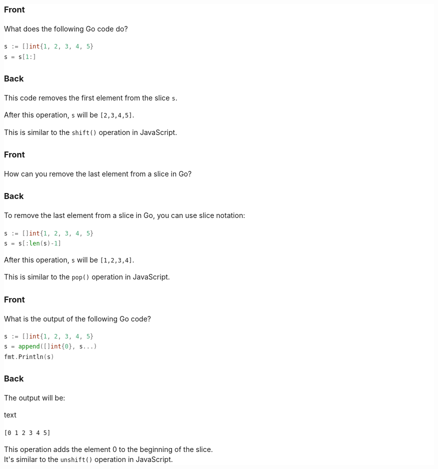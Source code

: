 ### Front

What does the following Go code do?



```go
s := []int{1, 2, 3, 4, 5} 
s = s[1:]
```


### Back

This code removes the first element from the slice `s`.

After this operation, `s` will be `[2,3,4,5]`.

This is similar to the `shift()` operation in JavaScript.

 

### Front

How can you remove the last element from a slice in Go?

### Back

To remove the last element from a slice in Go, you can use slice notation:

```go
s := []int{1, 2, 3, 4, 5} 
s = s[:len(s)-1]
```


After this operation, `s` will be `[1,2,3,4]`.

This is similar to the `pop()` operation in JavaScript.

 

### Front

What is the output of the following Go code?

```go
s := []int{1, 2, 3, 4, 5} 
s = append([]int{0}, s...) 
fmt.Println(s)
```


### Back

The output will be:

text

`[0 1 2 3 4 5]`

This operation adds the element 0 to the beginning of the slice.  
It's similar to the `unshift()` operation in JavaScript.
